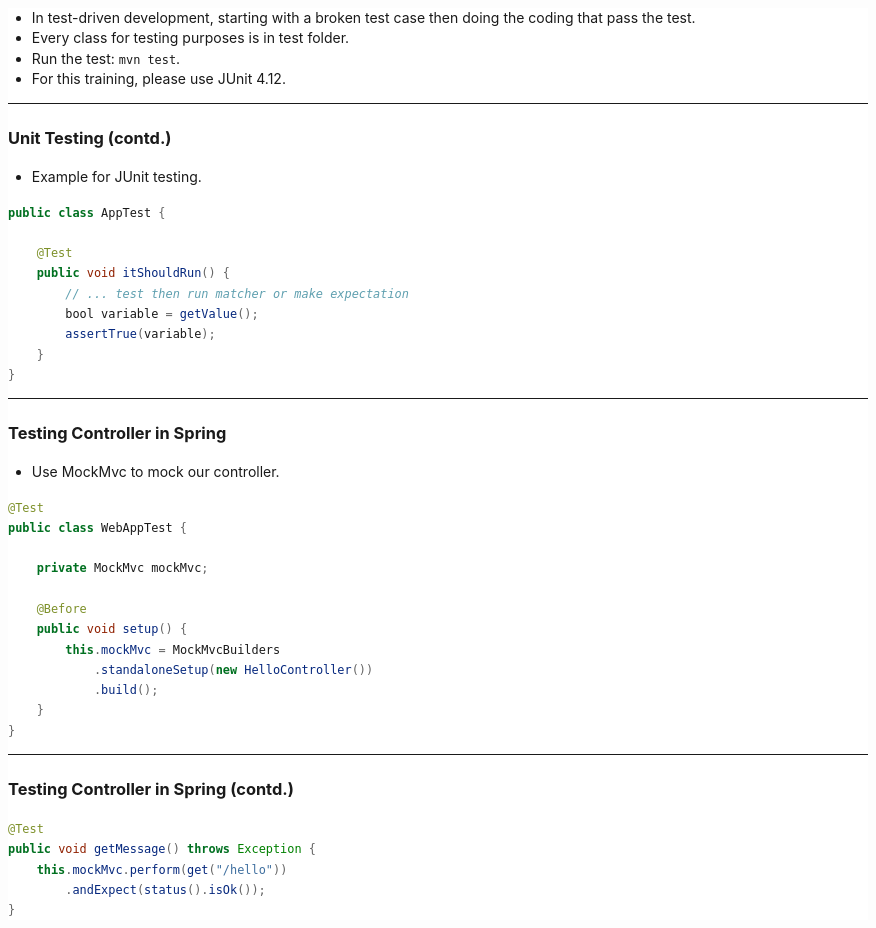 - In test-driven development, starting with a broken test case then doing the coding that pass the test.
- Every class for testing purposes is in test folder.
- Run the test: `mvn test`.
- For this training, please use JUnit 4.12.

---

### Unit Testing (contd.)

- Example for JUnit testing.

```java
public class AppTest {

    @Test
    public void itShouldRun() {
        // ... test then run matcher or make expectation
        bool variable = getValue();
        assertTrue(variable);
    }
}
```

---

### Testing Controller in Spring

- Use MockMvc to mock our controller.

```java
@Test
public class WebAppTest {

    private MockMvc mockMvc;

    @Before
    public void setup() {
        this.mockMvc = MockMvcBuilders
            .standaloneSetup(new HelloController())
            .build();
    }
}
```

---

### Testing Controller in Spring (contd.)

```java
@Test
public void getMessage() throws Exception {
    this.mockMvc.perform(get("/hello"))
        .andExpect(status().isOk());
}
```
